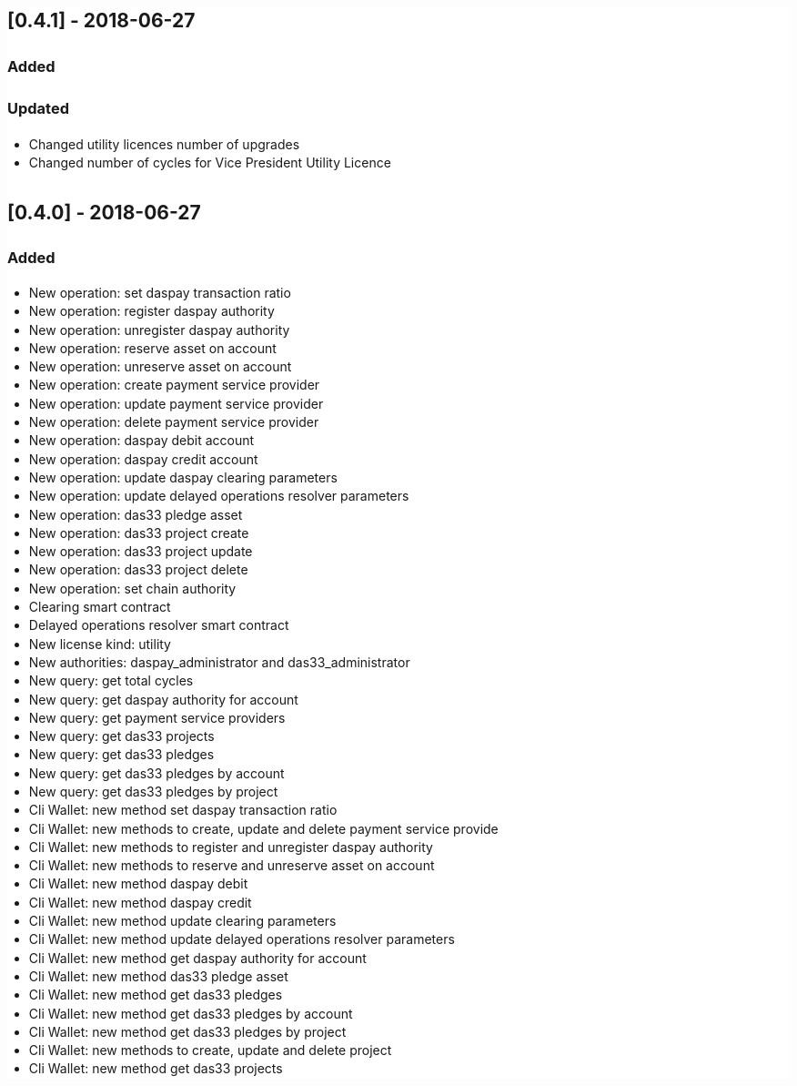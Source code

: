 ## [0.4.1] - 2018-06-27
### Added

### Updated
 - Changed utility licences number of upgrades
 - Changed number of cycles for Vice President Utility Licence

## [0.4.0] - 2018-06-27
### Added
 - New operation: set daspay transaction ratio
 - New operation: register daspay authority
 - New operation: unregister daspay authority
 - New operation: reserve asset on account
 - New operation: unreserve asset on account
 - New operation: create payment service provider
 - New operation: update payment service provider
 - New operation: delete payment service provider
 - New operation: daspay debit account
 - New operation: daspay credit account
 - New operation: update daspay clearing parameters
 - New operation: update delayed operations resolver parameters
 - New operation: das33 pledge asset
 - New operation: das33 project create
 - New operation: das33 project update
 - New operation: das33 project delete
 - New operation: set chain authority
 - Clearing smart contract
 - Delayed operations resolver smart contract
 - New license kind: utility
 - New authorities: daspay_administrator and das33_administrator
 - New query: get total cycles
 - New query: get daspay authority for account
 - New query: get payment service providers
 - New query: get das33 projects
 - New query: get das33 pledges
 - New query: get das33 pledges by account
 - New query: get das33 pledges by project
 - Cli Wallet: new method set daspay transaction ratio
 - Cli Wallet: new methods to create, update and delete payment service provide
 - Cli Wallet: new methods to register and unregister daspay authority
 - Cli Wallet: new methods to reserve and unreserve asset on account
 - Cli Wallet: new method daspay debit
 - Cli Wallet: new method daspay credit
 - Cli Wallet: new method update clearing parameters
 - Cli Wallet: new method update delayed operations resolver parameters
 - Cli Wallet: new method get daspay authority for account
 - Cli Wallet: new method das33 pledge asset
 - Cli Wallet: new method get das33 pledges
 - Cli Wallet: new method get das33 pledges by account
 - Cli Wallet: new method get das33 pledges by project
 - Cli Wallet: new methods to create, update and delete project
 - Cli Wallet: new method get das33 projects
